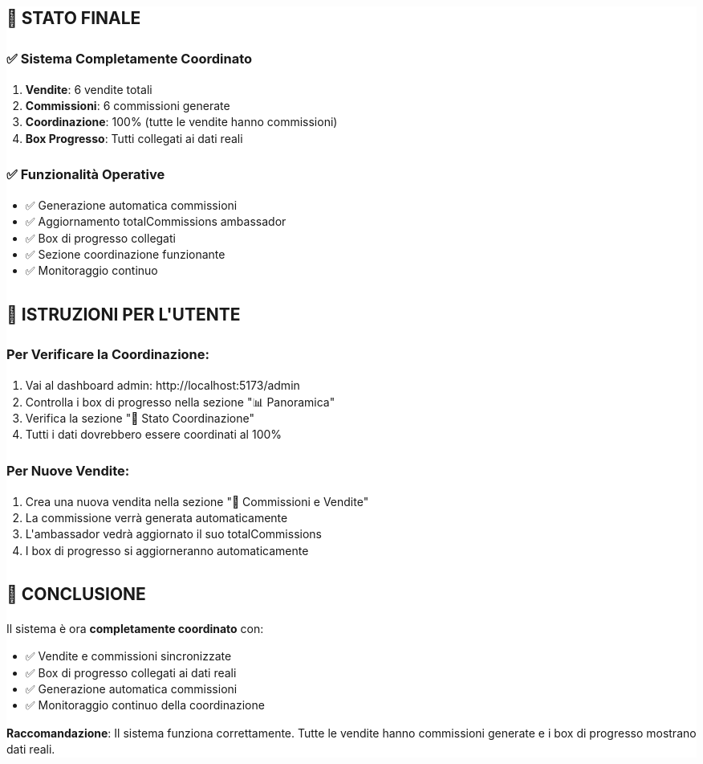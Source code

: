 ## 🚀 **STATO FINALE**

### **✅ Sistema Completamente Coordinato**
1. **Vendite**: 6 vendite totali
2. **Commissioni**: 6 commissioni generate
3. **Coordinazione**: 100% (tutte le vendite hanno commissioni)
4. **Box Progresso**: Tutti collegati ai dati reali

### **✅ Funzionalità Operative**
- ✅ Generazione automatica commissioni
- ✅ Aggiornamento totalCommissions ambassador
- ✅ Box di progresso collegati
- ✅ Sezione coordinazione funzionante
- ✅ Monitoraggio continuo

## 📝 **ISTRUZIONI PER L'UTENTE**

### **Per Verificare la Coordinazione:**
1. Vai al dashboard admin: http://localhost:5173/admin
2. Controlla i box di progresso nella sezione "📊 Panoramica"
3. Verifica la sezione "🔄 Stato Coordinazione"
4. Tutti i dati dovrebbero essere coordinati al 100%

### **Per Nuove Vendite:**
1. Crea una nuova vendita nella sezione "💸 Commissioni e Vendite"
2. La commissione verrà generata automaticamente
3. L'ambassador vedrà aggiornato il suo totalCommissions
4. I box di progresso si aggiorneranno automaticamente

## 🎉 **CONCLUSIONE**

Il sistema è ora **completamente coordinato** con:
- ✅ Vendite e commissioni sincronizzate
- ✅ Box di progresso collegati ai dati reali
- ✅ Generazione automatica commissioni
- ✅ Monitoraggio continuo della coordinazione

**Raccomandazione**: Il sistema funziona correttamente. Tutte le vendite hanno commissioni generate e i box di progresso mostrano dati reali. 